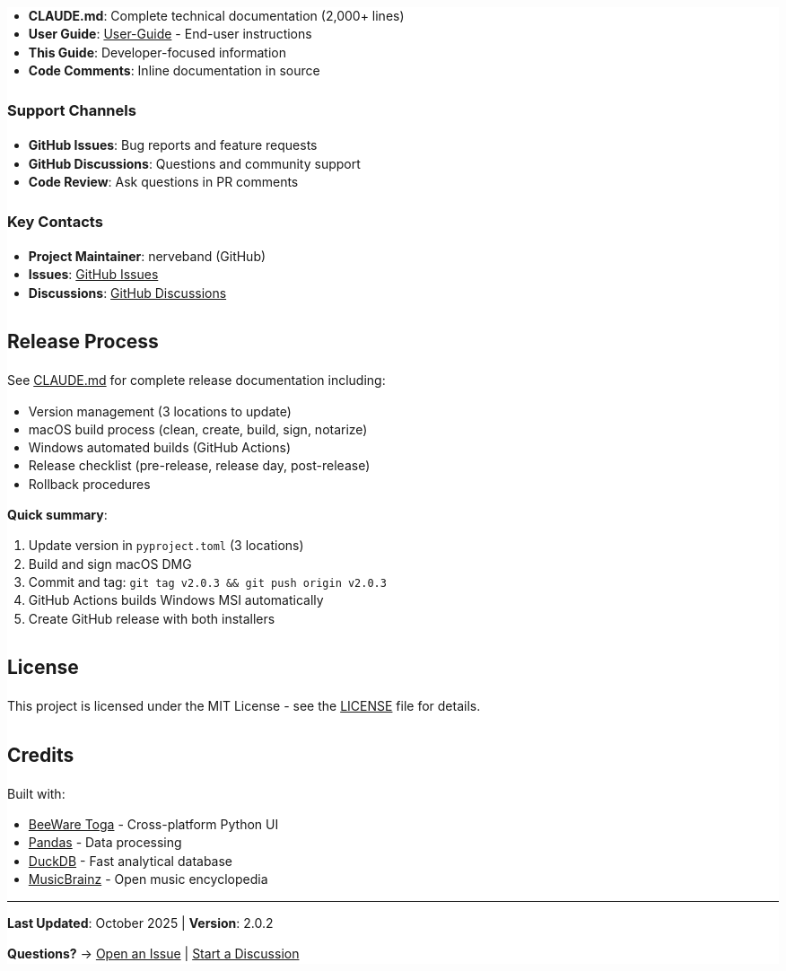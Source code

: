 - **CLAUDE.md**: Complete technical documentation (2,000+ lines)
- **User Guide**: [User-Guide](User-Guide) - End-user instructions
- **This Guide**: Developer-focused information
- **Code Comments**: Inline documentation in source

### Support Channels

- **GitHub Issues**: Bug reports and feature requests
- **GitHub Discussions**: Questions and community support
- **Code Review**: Ask questions in PR comments

### Key Contacts

- **Project Maintainer**: nerveband (GitHub)
- **Issues**: [GitHub Issues](https://github.com/nerveband/Apple-Music-Play-History-Converter/issues)
- **Discussions**: [GitHub Discussions](https://github.com/nerveband/Apple-Music-Play-History-Converter/discussions)

## Release Process

See [CLAUDE.md](../CLAUDE.md) for complete release documentation including:

- Version management (3 locations to update)
- macOS build process (clean, create, build, sign, notarize)
- Windows automated builds (GitHub Actions)
- Release checklist (pre-release, release day, post-release)
- Rollback procedures

**Quick summary**:
1. Update version in `pyproject.toml` (3 locations)
2. Build and sign macOS DMG
3. Commit and tag: `git tag v2.0.3 && git push origin v2.0.3`
4. GitHub Actions builds Windows MSI automatically
5. Create GitHub release with both installers

## License

This project is licensed under the MIT License - see the [LICENSE](https://github.com/nerveband/Apple-Music-Play-History-Converter/blob/main/LICENSE) file for details.

## Credits

Built with:
- [BeeWare Toga](https://beeware.org/) - Cross-platform Python UI
- [Pandas](https://pandas.pydata.org/) - Data processing
- [DuckDB](https://duckdb.org/) - Fast analytical database
- [MusicBrainz](https://musicbrainz.org/) - Open music encyclopedia

---

**Last Updated**: October 2025 | **Version**: 2.0.2

**Questions?** → [Open an Issue](https://github.com/nerveband/Apple-Music-Play-History-Converter/issues/new) | [Start a Discussion](https://github.com/nerveband/Apple-Music-Play-History-Converter/discussions)
